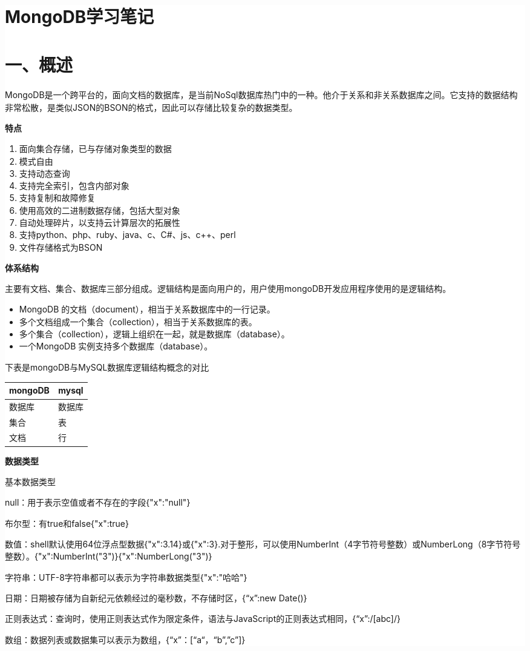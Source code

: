 # MongoDB学习笔记

# 一、概述

MongoDB是一个跨平台的，面向文档的数据库，是当前NoSql数据库热门中的一种。他介于关系和非关系数据库之间。它支持的数据结构非常松散，是类似JSON的BSON的格式，因此可以存储比较复杂的数据类型。

**特点**

1. 面向集合存储，已与存储对象类型的数据
2. 模式自由
3. 支持动态查询
4. 支持完全索引，包含内部对象
5. 支持复制和故障修复
6. 使用高效的二进制数据存储，包括大型对象
7. 自动处理碎片，以支持云计算层次的拓展性
8. 支持python、php、ruby、java、c、C#、js、c++、perl
9. 文件存储格式为BSON

**体系结构**

主要有文档、集合、数据库三部分组成。逻辑结构是面向用户的，用户使用mongoDB开发应用程序使用的是逻辑结构。

- MongoDB 的文档（document），相当于关系数据库中的一行记录。
- 多个文档组成一个集合（collection），相当于关系数据库的表。
- 多个集合（collection），逻辑上组织在一起，就是数据库（database）。
- 一个MongoDB 实例支持多个数据库（database）。

下表是mongoDB与MySQL数据库逻辑结构概念的对比

| mongoDB | mysql  |
| ------- | ------ |
| 数据库  | 数据库 |
| 集合    | 表     |
| 文档    | 行     |

**数据类型**

基本数据类型

null：用于表示空值或者不存在的字段{"x":"null"}

布尔型：有true和false{"x":true}

数值：shell默认使用64位浮点型数据{"x":3.14}或{"x":3}.对于整形，可以使用NumberInt（4字节符号整数）或NumberLong（8字节符号整数）。{"x":NumberInt("3")}{"x":NumberLong("3")}

字符串：UTF-8字符串都可以表示为字符串数据类型{"x":"哈哈"}

日期：日期被存储为自新纪元依赖经过的毫秒数，不存储时区，{“x”:new Date()}

正则表达式：查询时，使用正则表达式作为限定条件，语法与JavaScript的正则表达式相同，{“x”:/[abc]/}

数组：数据列表或数据集可以表示为数组，{“x”：[“a“，“b”,”c”]}
